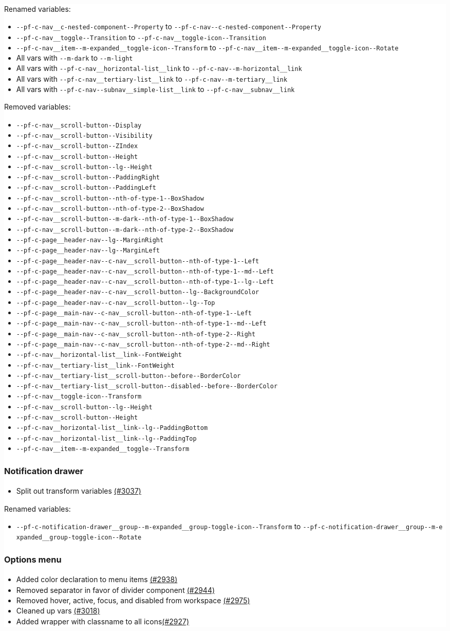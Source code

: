 Renamed variables:
- `--pf-c-nav__c-nested-component--Property` to `--pf-c-nav--c-nested-component--Property`
- `--pf-c-nav__toggle--Transition` to `--pf-c-nav__toggle-icon--Transition`
- `--pf-c-nav__item--m-expanded__toggle-icon--Transform` to `--pf-c-nav__item--m-expanded__toggle-icon--Rotate`
- All vars with `--m-dark` to `--m-light`
- All vars with `--pf-c-nav__horizontal-list__link` to `--pf-c-nav--m-horizontal__link`
- All vars with `--pf-c-nav__tertiary-list__link` to `--pf-c-nav--m-tertiary__link`
- All vars with `--pf-c-nav--subnav__simple-list__link` to `--pf-c-nav__subnav__link`

Removed variables:
- `--pf-c-nav__scroll-button--Display`
- `--pf-c-nav__scroll-button--Visibility`
- `--pf-c-nav__scroll-button--ZIndex`
- `--pf-c-nav__scroll-button--Height`
- `--pf-c-nav__scroll-button--lg--Height`
- `--pf-c-nav__scroll-button--PaddingRight`
- `--pf-c-nav__scroll-button--PaddingLeft`
- `--pf-c-nav__scroll-button--nth-of-type-1--BoxShadow`
- `--pf-c-nav__scroll-button--nth-of-type-2--BoxShadow`
- `--pf-c-nav__scroll-button--m-dark--nth-of-type-1--BoxShadow`
- `--pf-c-nav__scroll-button--m-dark--nth-of-type-2--BoxShadow`
- `--pf-c-page__header-nav--lg--MarginRight`
- `--pf-c-page__header-nav--lg--MarginLeft`
- `--pf-c-page__header-nav--c-nav__scroll-button--nth-of-type-1--Left`
- `--pf-c-page__header-nav--c-nav__scroll-button--nth-of-type-1--md--Left`
- `--pf-c-page__header-nav--c-nav__scroll-button--nth-of-type-1--lg--Left`
- `--pf-c-page__header-nav--c-nav__scroll-button--lg--BackgroundColor`
- `--pf-c-page__header-nav--c-nav__scroll-button--lg--Top`
- `--pf-c-page__main-nav--c-nav__scroll-button--nth-of-type-1--Left`
- `--pf-c-page__main-nav--c-nav__scroll-button--nth-of-type-1--md--Left`
- `--pf-c-page__main-nav--c-nav__scroll-button--nth-of-type-2--Right`
- `--pf-c-page__main-nav--c-nav__scroll-button--nth-of-type-2--md--Right`
- `--pf-c-nav__horizontal-list__link--FontWeight`
- `--pf-c-nav__tertiary-list__link--FontWeight`
- `--pf-c-nav__tertiary-list__scroll-button--before--BorderColor`
- `--pf-c-nav__tertiary-list__scroll-button--disabled--before--BorderColor`
- `--pf-c-nav__toggle-icon--Transform`
- `--pf-c-nav__scroll-button--lg--Height`
- `--pf-c-nav__scroll-button--Height`
- `--pf-c-nav__horizontal-list__link--lg--PaddingBottom`
- `--pf-c-nav__horizontal-list__link--lg--PaddingTop`
- `--pf-c-nav__item--m-expanded__toggle--Transform`

### Notification drawer
- Split out transform variables [(#3037)](https://github.com/patternfly/patternfly/pull/3037)

Renamed variables:
- `--pf-c-notification-drawer__group--m-expanded__group-toggle-icon--Transform` to `--pf-c-notification-drawer__group--m-expanded__group-toggle-icon--Rotate`

### Options menu
- Added color declaration to menu items [(#2938)](https://github.com/patternfly/patternfly/pull/2938)
- Removed separator in favor of divider component [(#2944)](https://github.com/patternfly/patternfly/pull/2944)
- Removed hover, active, focus, and disabled from workspace [(#2975)](https://github.com/patternfly/patternfly/pull/2975)
- Cleaned up vars [(#3018)](https://github.com/patternfly/patternfly/pull/3018)
- Added wrapper with classname to all icons[(#2927)](https://github.com/patternfly/patternfly/pull/2927)
